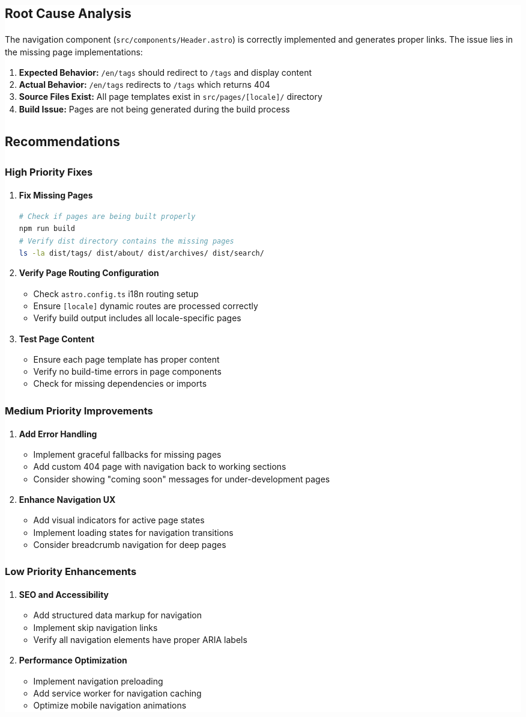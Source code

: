 ## Root Cause Analysis

The navigation component (`src/components/Header.astro`) is correctly implemented and generates proper links. The issue lies in the missing page implementations:

1. **Expected Behavior:** `/en/tags` should redirect to `/tags` and display content
2. **Actual Behavior:** `/en/tags` redirects to `/tags` which returns 404
3. **Source Files Exist:** All page templates exist in `src/pages/[locale]/` directory
4. **Build Issue:** Pages are not being generated during the build process

## Recommendations

### High Priority Fixes

1. **Fix Missing Pages**
   ```bash
   # Check if pages are being built properly
   npm run build
   # Verify dist directory contains the missing pages
   ls -la dist/tags/ dist/about/ dist/archives/ dist/search/
   ```

2. **Verify Page Routing Configuration**
   - Check `astro.config.ts` i18n routing setup
   - Ensure `[locale]` dynamic routes are processed correctly
   - Verify build output includes all locale-specific pages

3. **Test Page Content**
   - Ensure each page template has proper content
   - Verify no build-time errors in page components
   - Check for missing dependencies or imports

### Medium Priority Improvements

1. **Add Error Handling**
   - Implement graceful fallbacks for missing pages
   - Add custom 404 page with navigation back to working sections
   - Consider showing "coming soon" messages for under-development pages

2. **Enhance Navigation UX**
   - Add visual indicators for active page states
   - Implement loading states for navigation transitions
   - Consider breadcrumb navigation for deep pages

### Low Priority Enhancements

1. **SEO and Accessibility**
   - Add structured data markup for navigation
   - Implement skip navigation links
   - Verify all navigation elements have proper ARIA labels

2. **Performance Optimization**
   - Implement navigation preloading
   - Add service worker for navigation caching
   - Optimize mobile navigation animations
